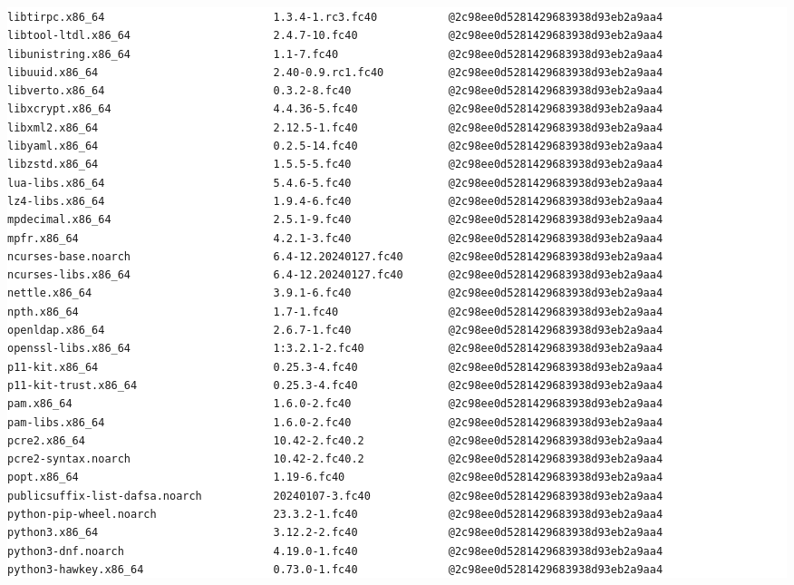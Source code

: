 ```txt
libtirpc.x86_64                          1.3.4-1.rc3.fc40           @2c98ee0d5281429683938d93eb2a9aa4
libtool-ltdl.x86_64                      2.4.7-10.fc40              @2c98ee0d5281429683938d93eb2a9aa4
libunistring.x86_64                      1.1-7.fc40                 @2c98ee0d5281429683938d93eb2a9aa4
libuuid.x86_64                           2.40-0.9.rc1.fc40          @2c98ee0d5281429683938d93eb2a9aa4
libverto.x86_64                          0.3.2-8.fc40               @2c98ee0d5281429683938d93eb2a9aa4
libxcrypt.x86_64                         4.4.36-5.fc40              @2c98ee0d5281429683938d93eb2a9aa4
libxml2.x86_64                           2.12.5-1.fc40              @2c98ee0d5281429683938d93eb2a9aa4
libyaml.x86_64                           0.2.5-14.fc40              @2c98ee0d5281429683938d93eb2a9aa4
libzstd.x86_64                           1.5.5-5.fc40               @2c98ee0d5281429683938d93eb2a9aa4
lua-libs.x86_64                          5.4.6-5.fc40               @2c98ee0d5281429683938d93eb2a9aa4
lz4-libs.x86_64                          1.9.4-6.fc40               @2c98ee0d5281429683938d93eb2a9aa4
mpdecimal.x86_64                         2.5.1-9.fc40               @2c98ee0d5281429683938d93eb2a9aa4
mpfr.x86_64                              4.2.1-3.fc40               @2c98ee0d5281429683938d93eb2a9aa4
ncurses-base.noarch                      6.4-12.20240127.fc40       @2c98ee0d5281429683938d93eb2a9aa4
ncurses-libs.x86_64                      6.4-12.20240127.fc40       @2c98ee0d5281429683938d93eb2a9aa4
nettle.x86_64                            3.9.1-6.fc40               @2c98ee0d5281429683938d93eb2a9aa4
npth.x86_64                              1.7-1.fc40                 @2c98ee0d5281429683938d93eb2a9aa4
openldap.x86_64                          2.6.7-1.fc40               @2c98ee0d5281429683938d93eb2a9aa4
openssl-libs.x86_64                      1:3.2.1-2.fc40             @2c98ee0d5281429683938d93eb2a9aa4
p11-kit.x86_64                           0.25.3-4.fc40              @2c98ee0d5281429683938d93eb2a9aa4
p11-kit-trust.x86_64                     0.25.3-4.fc40              @2c98ee0d5281429683938d93eb2a9aa4
pam.x86_64                               1.6.0-2.fc40               @2c98ee0d5281429683938d93eb2a9aa4
pam-libs.x86_64                          1.6.0-2.fc40               @2c98ee0d5281429683938d93eb2a9aa4
pcre2.x86_64                             10.42-2.fc40.2             @2c98ee0d5281429683938d93eb2a9aa4
pcre2-syntax.noarch                      10.42-2.fc40.2             @2c98ee0d5281429683938d93eb2a9aa4
popt.x86_64                              1.19-6.fc40                @2c98ee0d5281429683938d93eb2a9aa4
publicsuffix-list-dafsa.noarch           20240107-3.fc40            @2c98ee0d5281429683938d93eb2a9aa4
python-pip-wheel.noarch                  23.3.2-1.fc40              @2c98ee0d5281429683938d93eb2a9aa4
python3.x86_64                           3.12.2-2.fc40              @2c98ee0d5281429683938d93eb2a9aa4
python3-dnf.noarch                       4.19.0-1.fc40              @2c98ee0d5281429683938d93eb2a9aa4
python3-hawkey.x86_64                    0.73.0-1.fc40              @2c98ee0d5281429683938d93eb2a9aa4
```